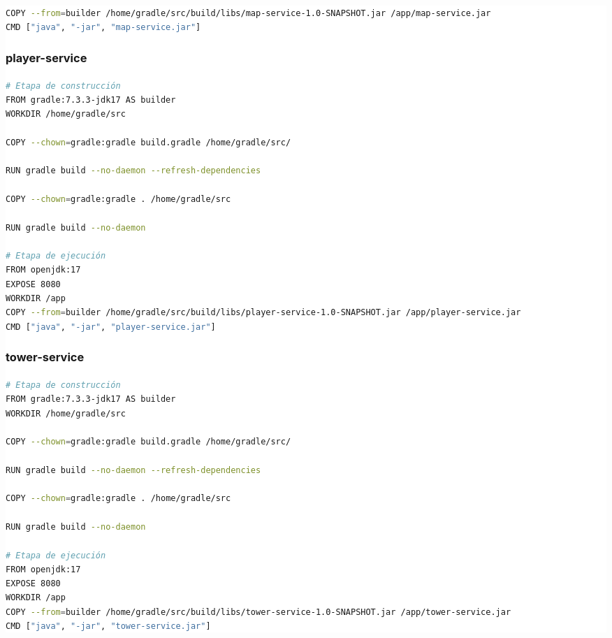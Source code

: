 ```bash
COPY --from=builder /home/gradle/src/build/libs/map-service-1.0-SNAPSHOT.jar /app/map-service.jar
CMD ["java", "-jar", "map-service.jar"]
```

### player-service

```bash
# Etapa de construcción
FROM gradle:7.3.3-jdk17 AS builder
WORKDIR /home/gradle/src

COPY --chown=gradle:gradle build.gradle /home/gradle/src/

RUN gradle build --no-daemon --refresh-dependencies

COPY --chown=gradle:gradle . /home/gradle/src

RUN gradle build --no-daemon

# Etapa de ejecución
FROM openjdk:17
EXPOSE 8080
WORKDIR /app
COPY --from=builder /home/gradle/src/build/libs/player-service-1.0-SNAPSHOT.jar /app/player-service.jar
CMD ["java", "-jar", "player-service.jar"]
```

### tower-service

```bash
# Etapa de construcción
FROM gradle:7.3.3-jdk17 AS builder
WORKDIR /home/gradle/src

COPY --chown=gradle:gradle build.gradle /home/gradle/src/

RUN gradle build --no-daemon --refresh-dependencies

COPY --chown=gradle:gradle . /home/gradle/src

RUN gradle build --no-daemon

# Etapa de ejecución
FROM openjdk:17
EXPOSE 8080
WORKDIR /app
COPY --from=builder /home/gradle/src/build/libs/tower-service-1.0-SNAPSHOT.jar /app/tower-service.jar
CMD ["java", "-jar", "tower-service.jar"]
```
